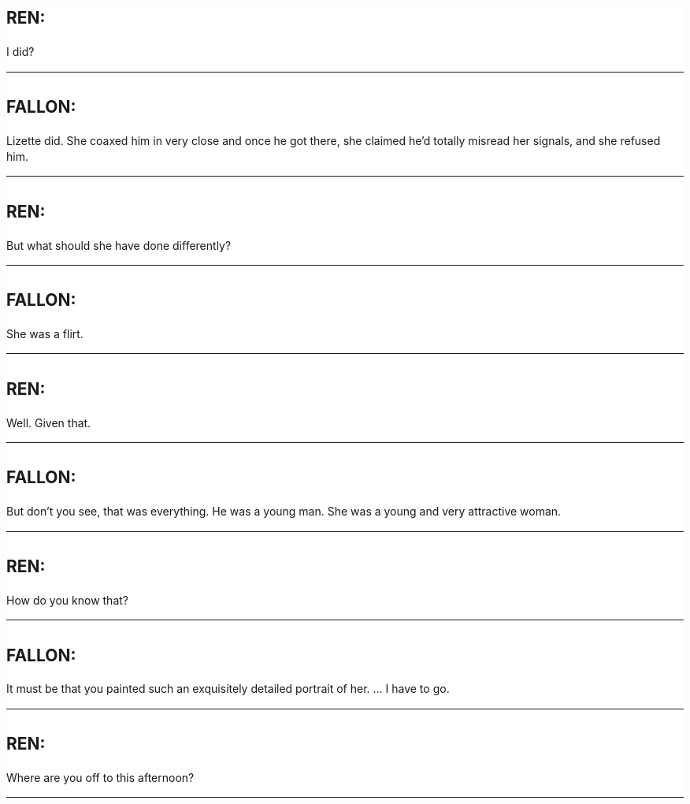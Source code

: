 
## REN:
I did?

---

## FALLON:
Lizette did. She coaxed him in very close and once he got there, she claimed he’d totally misread her signals, and she refused him.

---

## REN:
But what should she have done differently?

---

## FALLON:
She was a flirt.

---

## REN:
Well. Given that.

---

## FALLON:
But don’t you see, that was everything. He was a young man. She was a young and very attractive woman.

---

## REN:
How do you know that?

---

## FALLON:
It must be that you painted such an exquisitely detailed portrait of her. … I have to go.

---

## REN:
Where are you off to this afternoon?

---

